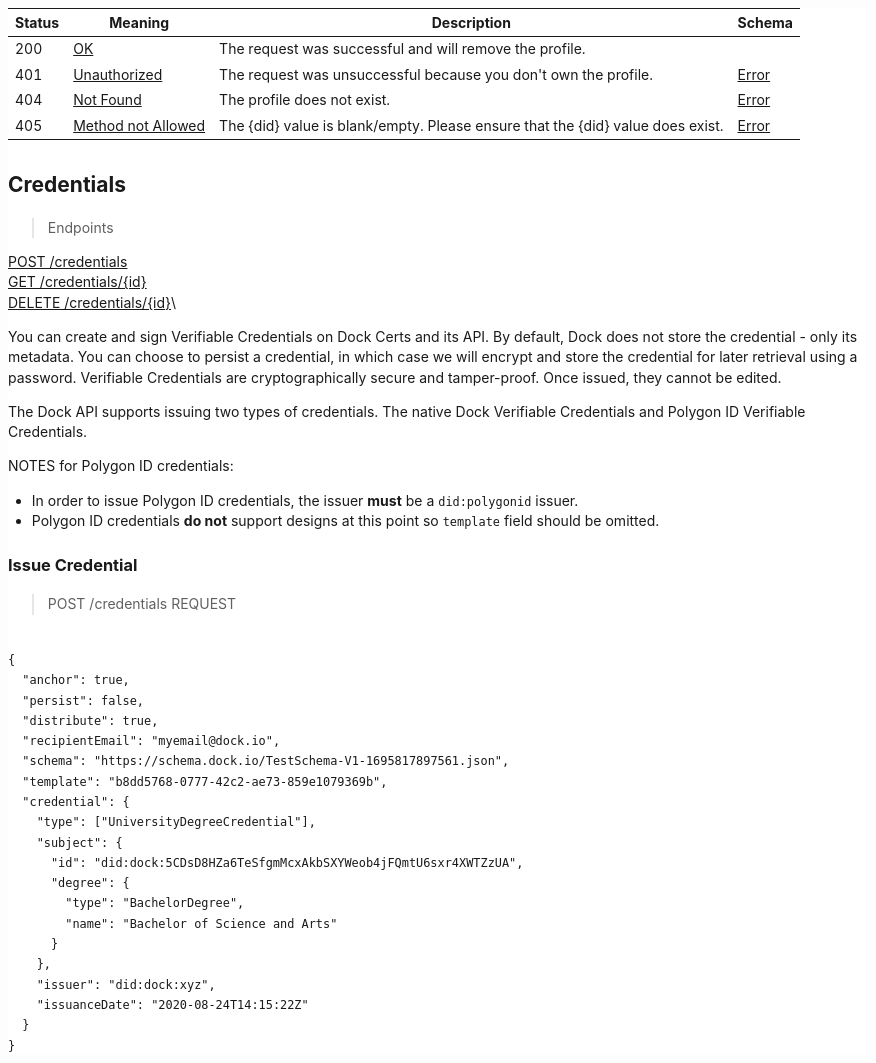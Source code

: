 | Status | Meaning                                                                           | Description                                                                    | Schema                             |
| ------ | --------------------------------------------------------------------------------- | ------------------------------------------------------------------------------ | ---------------------------------- |
| 200    | [OK](https://tools.ietf.org/html/rfc7231#section-6.3.1)                           | The request was successful and will remove the profile.                        |                                    |
| 401    | [Unauthorized](https://tools.ietf.org/html/rfc7235#section-3.1)                   | The request was unsuccessful because you don't own the profile.                | [Error](index.html.md#schemaerror) |
| 404    | [Not Found](https://tools.ietf.org/html/rfc7231#section-6.5.4)                    | The profile does not exist.                                                    | [Error](index.html.md#schemaerror) |
| 405    | [Method not Allowed](https://datatracker.ietf.org/doc/html/rfc7231#section-6.5.5) | The {did} value is blank/empty. Please ensure that the {did} value does exist. | [Error](index.html.md#schemaerror) |

## Credentials <a href="#credentials" id="credentials"></a>

> Endpoints

[POST /credentials](index.html.md#issue-credentials)\
[GET /credentials/{id}](index.html.md#get-credential)\
[DELETE /credentials/{id}](index.html.md#delete-credential)\\

You can create and sign Verifiable Credentials on Dock Certs and its API. By default, Dock does not store the credential - only its metadata. You can choose to persist a credential, in which case we will encrypt and store the credential for later retrieval using a password. Verifiable Credentials are cryptographically secure and tamper-proof. Once issued, they cannot be edited.

The Dock API supports issuing two types of credentials. The native Dock Verifiable Credentials and Polygon ID Verifiable Credentials.

NOTES for Polygon ID credentials:

* In order to issue Polygon ID credentials, the issuer **must** be a `did:polygonid` issuer.
* Polygon ID credentials **do not** support designs at this point so `template` field should be omitted.

### Issue Credential <a href="#issue-credentials" id="issue-credentials"></a>

> POST /credentials REQUEST

```json-doc

{
  "anchor": true,
  "persist": false,
  "distribute": true,
  "recipientEmail": "myemail@dock.io",
  "schema": "https://schema.dock.io/TestSchema-V1-1695817897561.json",
  "template": "b8dd5768-0777-42c2-ae73-859e1079369b",
  "credential": {
    "type": ["UniversityDegreeCredential"],
    "subject": {
      "id": "did:dock:5CDsD8HZa6TeSfgmMcxAkbSXYWeob4jFQmtU6sxr4XWTZzUA",
      "degree": {
        "type": "BachelorDegree",
        "name": "Bachelor of Science and Arts"
      }
    },
    "issuer": "did:dock:xyz",
    "issuanceDate": "2020-08-24T14:15:22Z"
  }
}
```
